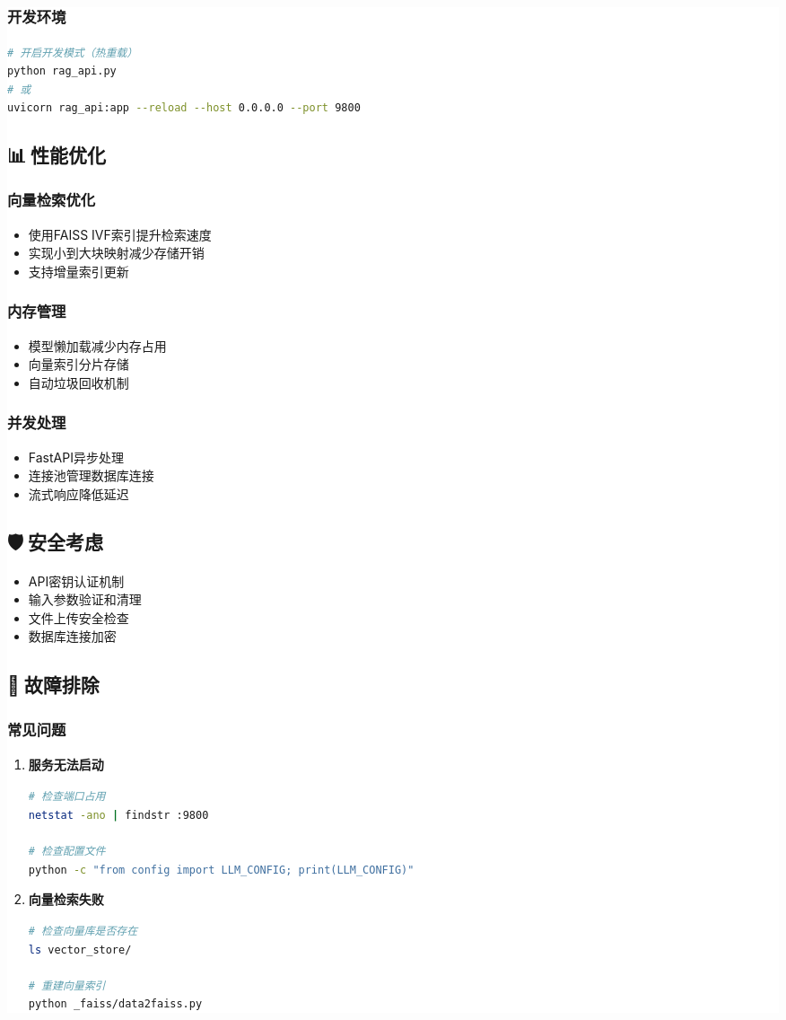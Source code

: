### 开发环境
```bash
# 开启开发模式（热重载）
python rag_api.py
# 或
uvicorn rag_api:app --reload --host 0.0.0.0 --port 9800
```

## 📊 性能优化

### 向量检索优化
- 使用FAISS IVF索引提升检索速度
- 实现小到大块映射减少存储开销
- 支持增量索引更新

### 内存管理
- 模型懒加载减少内存占用
- 向量索引分片存储
- 自动垃圾回收机制

### 并发处理
- FastAPI异步处理
- 连接池管理数据库连接
- 流式响应降低延迟

## 🛡️ 安全考虑

- API密钥认证机制
- 输入参数验证和清理
- 文件上传安全检查
- 数据库连接加密

## 🔧 故障排除

### 常见问题

1. **服务无法启动**
   ```bash
   # 检查端口占用
   netstat -ano | findstr :9800
   
   # 检查配置文件
   python -c "from config import LLM_CONFIG; print(LLM_CONFIG)"
   ```

2. **向量检索失败**
   ```bash
   # 检查向量库是否存在
   ls vector_store/
   
   # 重建向量索引
   python _faiss/data2faiss.py
   ```
